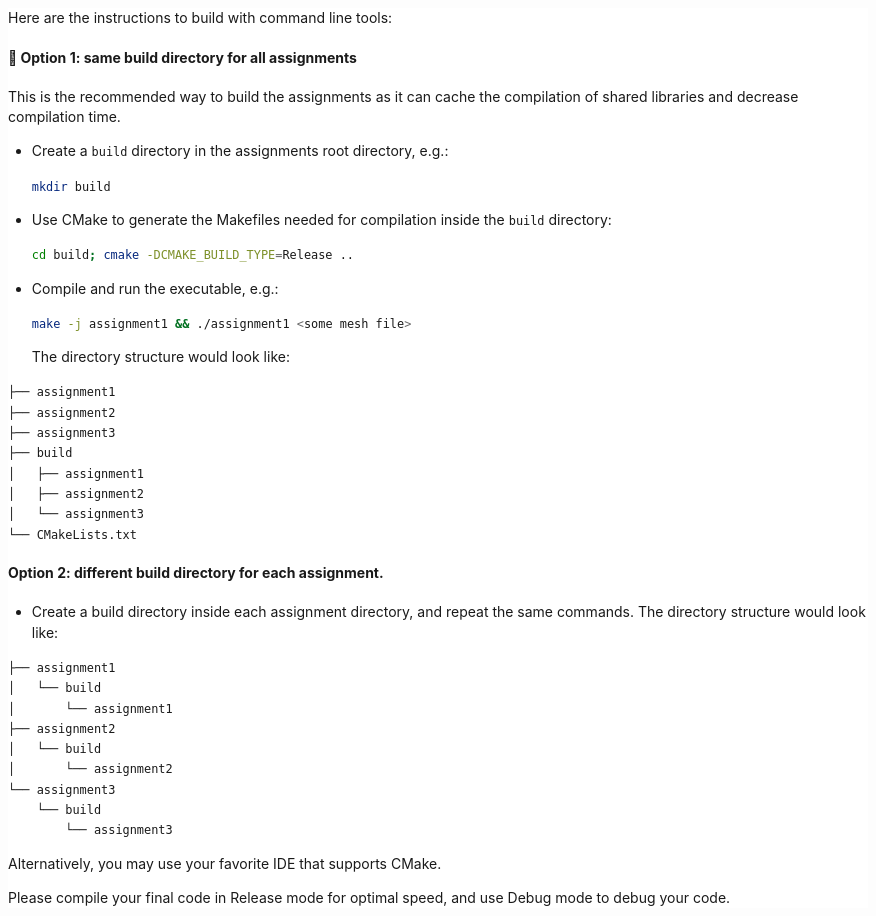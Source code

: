Here are the instructions to build with command line tools:

#### 📍 Option 1: same build directory for all assignments

This is the recommended way to build the assignments as it can cache the compilation of shared libraries and decrease compilation time.

- Create a `build` directory in the assignments root directory, e.g.:
    ```bash
    mkdir build
    ```
- Use CMake to generate the Makefiles needed for compilation inside the `build` directory:
    ```bash
    cd build; cmake -DCMAKE_BUILD_TYPE=Release ..
    ```

- Compile and run the executable, e.g.:
    ```bash
    make -j assignment1 && ./assignment1 <some mesh file>
    ```

  The directory structure would look like:

```md
├── assignment1
├── assignment2
├── assignment3
├── build
│   ├── assignment1
│   ├── assignment2
│   └── assignment3
└── CMakeLists.txt
```

#### Option 2: different build directory for each assignment.

- Create a build directory inside each assignment directory, and repeat the same commands. The directory structure would look like:

```md
├── assignment1
│   └── build
│       └── assignment1
├── assignment2
│   └── build
│       └── assignment2
└── assignment3
    └── build
        └── assignment3
```

Alternatively, you may use your favorite IDE that supports CMake.

Please compile your final code in Release mode for optimal speed, and use Debug mode to debug your code.
